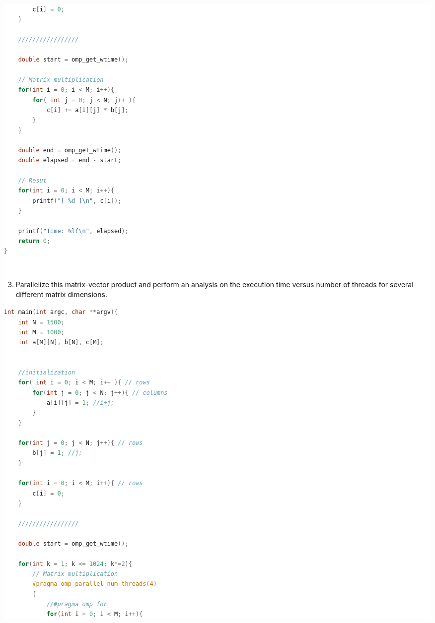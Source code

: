 ```c
        c[i] = 0;
    }

    /////////////////

    double start = omp_get_wtime();

    // Matrix multiplication
    for(int i = 0; i < M; i++){
        for( int j = 0; j < N; j++ ){
            c[i] += a[i][j] * b[j];
        }
    }

    double end = omp_get_wtime();
    double elapsed = end - start;

    // Resut
    for(int i = 0; i < M; i++){
        printf("[ %d ]\n", c[i]);
    }

    printf("Time: %lf\n", elapsed);
    return 0;
}
```

<br>

3. Parallelize this matrix-vector product and perform an analysis on the execution time versus number of threads for several different matrix dimensions.

```c
int main(int argc, char **argv){
    int N = 1500;
    int M = 1000;
    int a[M][N], b[N], c[M];


    //initialization
    for( int i = 0; i < M; i++ ){ // rows
        for(int j = 0; j < N; j++){ // columns
            a[i][j] = 1; //i+j;
        }
    }

    for(int j = 0; j < N; j++){ // rows
        b[j] = 1; //j;
    }

    for(int i = 0; i < M; i++){ // rows
        c[i] = 0;
    }

    /////////////////

    double start = omp_get_wtime();

    for(int k = 1; k <= 1024; k*=2){
        // Matrix multiplication
        #pragma omp parallel num_threads(4)
        {
            //#pragma omp for
            for(int i = 0; i < M; i++){
```